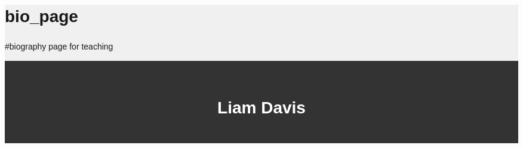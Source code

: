 # bio_page
#biography page for teaching
<!DOCTYPE html>
<html lang="en">
<head>
    <meta charset="UTF-8">
    <meta name="viewport" content="width=device-width, initial-scale=1.0">
    <title>Liam Davis</title>
    <link href="style.css" rel="stylesheet" type="text/css" />
    <style>
        body {
            font-family: Arial, sans-serif;
            margin: 0;
            padding: 0;
            background-color: #f0f0f0;
        }
        header {
            background-color: #333;
            color: #fff;
            padding: 20px;
            text-align: center;
        }
        nav {
            background-color: #666;
            color: #fff;
            padding: 10px;
            text-align: center;
        }
        nav a {
            text-decoration: none;
            color: #fff;
            margin: 0 10px;
        }
        section {
            padding: 20px;
        }
        footer {
            background-color: #333;
            color: #fff;
            text-align: center;
            padding: 20px;
            position: fixed;
            bottom: 0;
            width: 100%;
        }
    </style>
</head>
<body>

<header>
    <h1>Liam Davis</h1>
</header>
